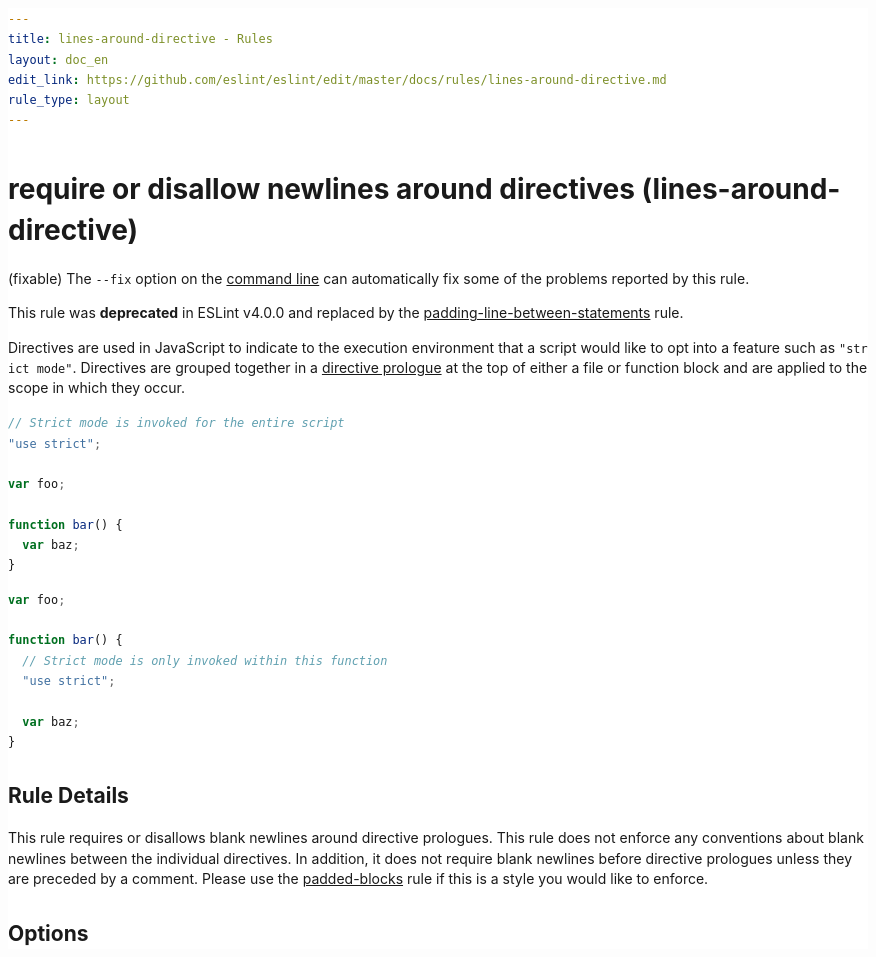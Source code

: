 ```yaml
---
title: lines-around-directive - Rules
layout: doc_en
edit_link: https://github.com/eslint/eslint/edit/master/docs/rules/lines-around-directive.md
rule_type: layout
---
```



# require or disallow newlines around directives (lines-around-directive)

(fixable) The `--fix` option on the [command line](../user-guide/command-line-interface#fixing-problems) can automatically fix some of the problems reported by this rule.

This rule was **deprecated** in ESLint v4.0.0 and replaced by the [padding-line-between-statements](padding-line-between-statements) rule.

Directives are used in JavaScript to indicate to the execution environment that a script would like to opt into a feature such as `"strict mode"`. Directives are grouped together in a [directive prologue](https://www.ecma-international.org/ecma-262/7.0/#directive-prologue) at the top of either a file or function block and are applied to the scope in which they occur.

```js
// Strict mode is invoked for the entire script
"use strict";

var foo;

function bar() {
  var baz;
}
```

```js
var foo;

function bar() {
  // Strict mode is only invoked within this function
  "use strict";

  var baz;
}
```

## Rule Details

This rule requires or disallows blank newlines around directive prologues. This rule does not enforce any conventions about blank newlines between the individual directives. In addition, it does not require blank newlines before directive prologues unless they are preceded by a comment. Please use the [padded-blocks](padded-blocks) rule if this is a style you would like to enforce.

## Options
